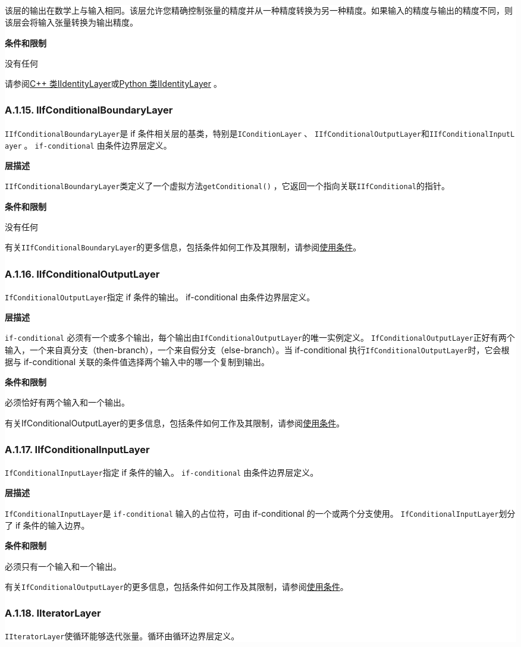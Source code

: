 该层的输出在数学上与输入相同。该层允许您精确控制张量的精度并从一种精度转换为另一种精度。如果输入的精度与输出的精度不同，则该层会将输入张量转换为输出精度。

**条件和限制**

没有任何

请参阅[C++ 类IIdentityLayer](https://docs.nvidia.com/deeplearning/sdk/tensorrt-api/c_api/classnvinfer1_1_1_i_identity_layer.html)或[Python 类IIdentityLayer](https://docs.nvidia.com/deeplearning/sdk/tensorrt-api/python_api/infer/Graph/Layers.html#iidentitylayer) 。


### A.1.15. IIfConditionalBoundaryLayer

`IIfConditionalBoundaryLayer`是 if 条件相关层的基类，特别是`IConditionLayer` 、 `IIfConditionalOutputLayer`和`IIfConditionalInputLayer` 。 `if-conditional` 由条件边界层定义。

**层描述**

`IIfConditionalBoundaryLayer`类定义了一个虚拟方法`getConditional()` ，它返回一个指向关联`IIfConditional`的指针。

**条件和限制**

没有任何

有关`IIfConditionalBoundaryLayer`的更多信息，包括条件如何工作及其限制，请参阅[使用条件](https://docs.nvidia.com/deeplearning/tensorrt/developer-guide/index.html#work-with-conditionals)。

### A.1.16. IIfConditionalOutputLayer

`IfConditionalOutputLayer`指定 if 条件的输出。 if-conditional 由条件边界层定义。

**层描述**

`if-conditional` 必须有一个或多个输出，每个输出由`IfConditionalOutputLayer`的唯一实例定义。 `IfConditionalOutputLayer`正好有两个输入，一个来自真分支（then-branch），一个来自假分支（else-branch）。当 if-conditional 执行`IfConditionalOutputLayer`时，它会根据与 if-conditional 关联的条件值选择两个输入中的哪一个复制到输出。

**条件和限制**

必须恰好有两个输入和一个输出。

有关IfConditionalOutputLayer的更多信息，包括条件如何工作及其限制，请参阅[使用条件](https://docs.nvidia.com/deeplearning/tensorrt/developer-guide/index.html#work-with-conditionals)。

### A.1.17. IIfConditionalInputLayer

`IfConditionalInputLayer`指定 if 条件的输入。 `if-conditional` 由条件边界层定义。

**层描述**

`IfConditionalInputLayer`是 `if-conditional` 输入的占位符，可由 if-conditional 的一个或两个分支使用。 `IfConditionalInputLayer`划分了 if 条件的输入边界。

**条件和限制**

必须只有一个输入和一个输出。

有关`IfConditionalOutputLayer`的更多信息，包括条件如何工作及其限制，请参阅[使用条件](https://docs.nvidia.com/deeplearning/tensorrt/developer-guide/index.html#work-with-conditionals)。

### A.1.18. IIteratorLayer
`IIteratorLayer`使循环能够迭代张量。循环由循环边界层定义。
